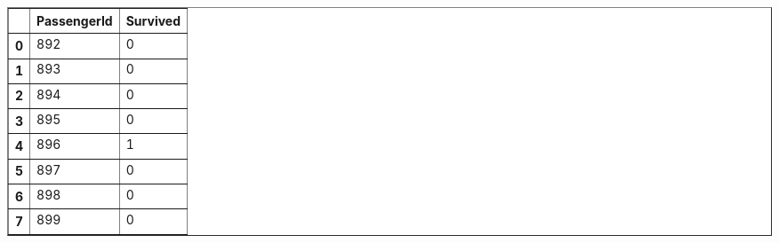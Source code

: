


<div>
<style scoped>
    .dataframe tbody tr th:only-of-type {
        vertical-align: middle;
    }

    .dataframe tbody tr th {
        vertical-align: top;
    }

    .dataframe thead th {
        text-align: right;
    }
</style>
<table border="1" class="dataframe">
  <thead>
    <tr style="text-align: right;">
      <th></th>
      <th>PassengerId</th>
      <th>Survived</th>
    </tr>
  </thead>
  <tbody>
    <tr>
      <th>0</th>
      <td>892</td>
      <td>0</td>
    </tr>
    <tr>
      <th>1</th>
      <td>893</td>
      <td>0</td>
    </tr>
    <tr>
      <th>2</th>
      <td>894</td>
      <td>0</td>
    </tr>
    <tr>
      <th>3</th>
      <td>895</td>
      <td>0</td>
    </tr>
    <tr>
      <th>4</th>
      <td>896</td>
      <td>1</td>
    </tr>
    <tr>
      <th>5</th>
      <td>897</td>
      <td>0</td>
    </tr>
    <tr>
      <th>6</th>
      <td>898</td>
      <td>0</td>
    </tr>
    <tr>
      <th>7</th>
      <td>899</td>
      <td>0</td>
    </tr>